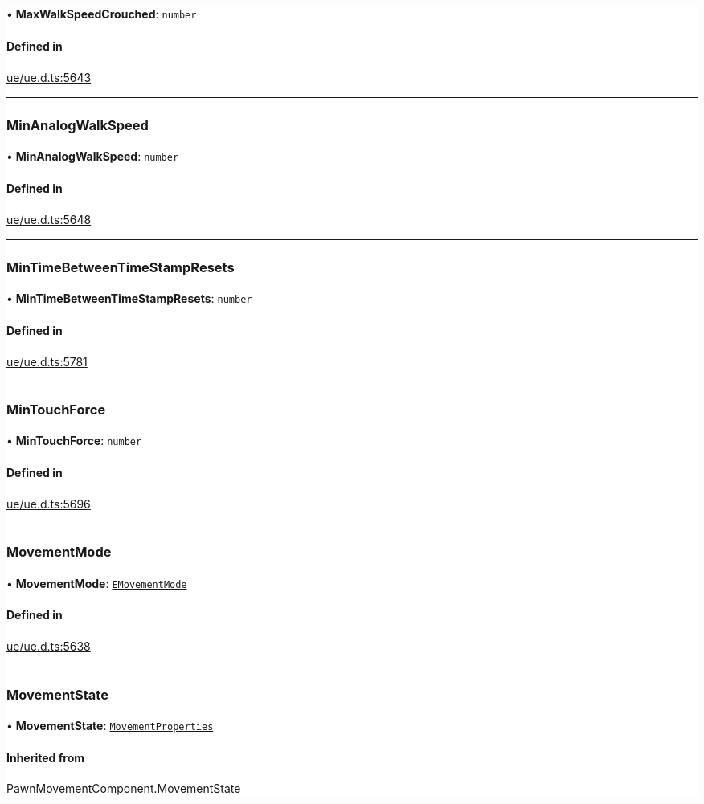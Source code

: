 • **MaxWalkSpeedCrouched**: `number`

#### Defined in

[ue/ue.d.ts:5643](https://github.com/YugMetaverse/yug_typings/blob/b7d9b19/ue/ue.d.ts#L5643)

___

### MinAnalogWalkSpeed

• **MinAnalogWalkSpeed**: `number`

#### Defined in

[ue/ue.d.ts:5648](https://github.com/YugMetaverse/yug_typings/blob/b7d9b19/ue/ue.d.ts#L5648)

___

### MinTimeBetweenTimeStampResets

• **MinTimeBetweenTimeStampResets**: `number`

#### Defined in

[ue/ue.d.ts:5781](https://github.com/YugMetaverse/yug_typings/blob/b7d9b19/ue/ue.d.ts#L5781)

___

### MinTouchForce

• **MinTouchForce**: `number`

#### Defined in

[ue/ue.d.ts:5696](https://github.com/YugMetaverse/yug_typings/blob/b7d9b19/ue/ue.d.ts#L5696)

___

### MovementMode

• **MovementMode**: [`EMovementMode`](../enums/ue_ue.EMovementMode.md)

#### Defined in

[ue/ue.d.ts:5638](https://github.com/YugMetaverse/yug_typings/blob/b7d9b19/ue/ue.d.ts#L5638)

___

### MovementState

• **MovementState**: [`MovementProperties`](ue_ue.MovementProperties.md)

#### Inherited from

[PawnMovementComponent](ue_ue.PawnMovementComponent.md).[MovementState](ue_ue.PawnMovementComponent.md#movementstate)
